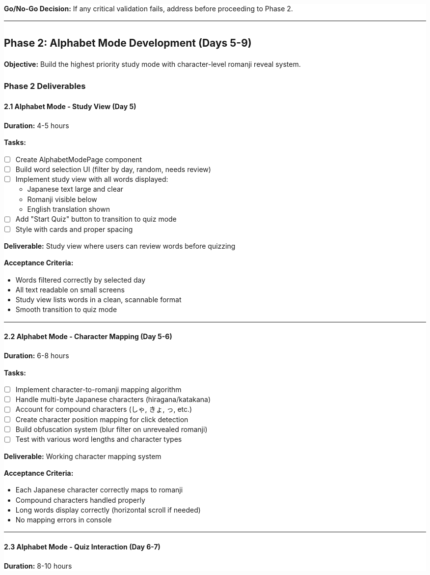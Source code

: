 **Go/No-Go Decision:** If any critical validation fails, address before proceeding to Phase 2.

---

## Phase 2: Alphabet Mode Development (Days 5-9)

**Objective:** Build the highest priority study mode with character-level romanji reveal system.

### Phase 2 Deliverables

#### 2.1 Alphabet Mode - Study View (Day 5)
**Duration:** 4-5 hours

**Tasks:**
- [ ] Create AlphabetModePage component
- [ ] Build word selection UI (filter by day, random, needs review)
- [ ] Implement study view with all words displayed:
  - Japanese text large and clear
  - Romanji visible below
  - English translation shown
- [ ] Add "Start Quiz" button to transition to quiz mode
- [ ] Style with cards and proper spacing

**Deliverable:** Study view where users can review words before quizzing

**Acceptance Criteria:**
- Words filtered correctly by selected day
- All text readable on small screens
- Study view lists words in a clean, scannable format
- Smooth transition to quiz mode

---

#### 2.2 Alphabet Mode - Character Mapping (Day 5-6)
**Duration:** 6-8 hours

**Tasks:**
- [ ] Implement character-to-romanji mapping algorithm
- [ ] Handle multi-byte Japanese characters (hiragana/katakana)
- [ ] Account for compound characters (しゃ, きょ, っ, etc.)
- [ ] Create character position mapping for click detection
- [ ] Build obfuscation system (blur filter on unrevealed romanji)
- [ ] Test with various word lengths and character types

**Deliverable:** Working character mapping system

**Acceptance Criteria:**
- Each Japanese character correctly maps to romanji
- Compound characters handled properly
- Long words display correctly (horizontal scroll if needed)
- No mapping errors in console

---

#### 2.3 Alphabet Mode - Quiz Interaction (Day 6-7)
**Duration:** 8-10 hours
